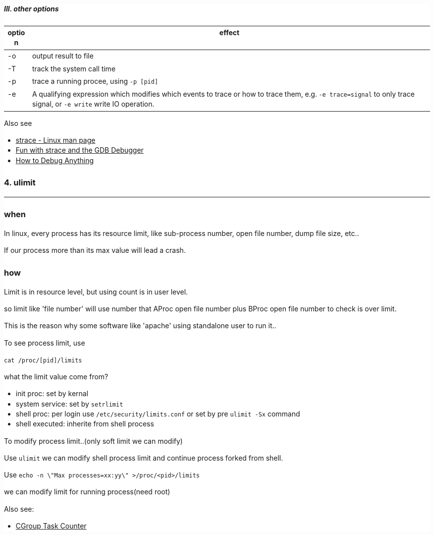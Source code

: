 ##### III. other options

option    | effect 
-------------|------
-o | output result to file
-T | track the system call time
-p | trace a running procee, using `-p [pid]`
-e | A qualifying expression which modifies which events to trace or how to trace them, e.g. `-e trace=signal` to only trace signal, or `-e write` write IO operation.

Also see

- [strace - Linux man page](http://linux.die.net/man/1/strace)
- [Fun with strace and the GDB Debugger](http://www.ibm.com/developerworks/aix/library/au-unix-strace.html)
- [How to Debug Anything](http://www.slideshare.net/jamesgolick/how-to-debug-anything)

### 4. ulimit 
----

### when

In linux, every process has its resource limit, like sub-process number, open file number, dump file size, etc..

If our process more than its max value will lead a crash.

### how

Limit is in resource level, but using count is in user level.

so limit like 'file number' will use number that AProc open file number plus BProc open file number to check is over limit.

This is the reason why some software like 'apache' using standalone user to run it.. 

To see process limit, use

    cat /proc/[pid]/limits

what the limit value come from?

- init proc: set by kernal
- system service: set by `setrlimit`
- shell proc: per login use `/etc/security/limits.conf` or set by pre `ulimit -Sx` command
- shell executed: inherite from shell process 

To modify process limit..(only soft limit we can modify)

Use `ulimit` we can modify shell process limit and continue process forked from shell.

Use `echo -n \"Max processes=xx:yy\" >/proc/<pid>/limits`

we can modify limit for running process(need root)

Also see:

- [CGroup Task Counter](http://lwn.net/Articles/475406/)
